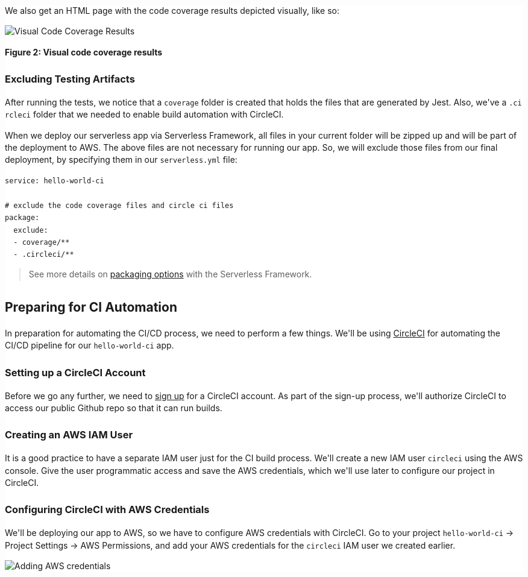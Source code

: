 We also get an HTML page with the code coverage results depicted visually, like so:

![Visual Code Coverage Results](https://s3-us-west-2.amazonaws.com/assets.blog.serverless.com/cicd/jest-code-coverage.png)

**Figure 2: Visual code coverage results**

### Excluding Testing Artifacts

After running the tests, we notice that a `coverage` folder is created that holds the files that are generated by Jest. Also, we've a `.circleci` folder that we needed to enable build automation with CircleCI. 

When we deploy our serverless app via Serverless Framework, all files in your current folder will be zipped up and will be part of the deployment to AWS. The above files are not necessary for running our app. So, we will exclude those files from our final deployment, by specifying them in our `serverless.yml` file:

```
service: hello-world-ci

# exclude the code coverage files and circle ci files
package:
  exclude:
  - coverage/**
  - .circleci/**
```
> See more details on [packaging options](https://serverless.com/framework/docs/providers/aws/guide/packaging) with the Serverless Framework.

## Preparing for CI Automation

In preparation for automating the CI/CD process, we need to perform a few things. We'll be using [CircleCI](https://circleci.com) for automating the CI/CD pipeline for our `hello-world-ci` app.

### Setting up a CircleCI Account

Before we go any further, we need to [sign up](https://circleci.com/docs/2.0/first-steps/) for a CircleCI account. As part of the sign-up process, we'll authorize CircleCI to access our public Github repo so that it can run builds.

### Creating an AWS IAM User

It is a good practice to have a separate IAM user just for the CI build process. We'll create a new IAM user `circleci` using the AWS console. Give the user programmatic access and save the AWS credentials, which we'll use later to configure our project in CircleCI.

### Configuring CircleCI with AWS Credentials

We'll be deploying our app to AWS, so we have to configure AWS credentials with CircleCI. Go to your project `hello-world-ci` -> Project Settings -> AWS Permissions, and add your AWS credentials for the `circleci` IAM user we created earlier.

![Adding AWS credentials](https://s3-us-west-2.amazonaws.com/assets.blog.serverless.com/cicd/circleci-aws-perms.png)
